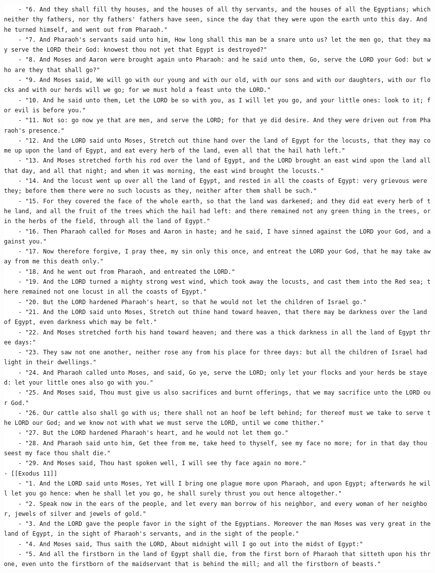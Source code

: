         - "6. And they shall fill thy houses, and the houses of all thy servants, and the houses of all the Egyptians; which neither thy fathers, nor thy fathers' fathers have seen, since the day that they were upon the earth unto this day. And he turned himself, and went out from Pharaoh."
        - "7. And Pharaoh's servants said unto him, How long shall this man be a snare unto us? let the men go, that they may serve the LORD their God: knowest thou not yet that Egypt is destroyed?"
        - "8. And Moses and Aaron were brought again unto Pharaoh: and he said unto them, Go, serve the LORD your God: but who are they that shall go?"
        - "9. And Moses said, We will go with our young and with our old, with our sons and with our daughters, with our flocks and with our herds will we go; for we must hold a feast unto the LORD."
        - "10. And he said unto them, Let the LORD be so with you, as I will let you go, and your little ones: look to it; for evil is before you."
        - "11. Not so: go now ye that are men, and serve the LORD; for that ye did desire. And they were driven out from Pharaoh's presence."
        - "12. And the LORD said unto Moses, Stretch out thine hand over the land of Egypt for the locusts, that they may come up upon the land of Egypt, and eat every herb of the land, even all that the hail hath left."
        - "13. And Moses stretched forth his rod over the land of Egypt, and the LORD brought an east wind upon the land all that day, and all that night; and when it was morning, the east wind brought the locusts."
        - "14. And the locust went up over all the land of Egypt, and rested in all the coasts of Egypt: very grievous were they; before them there were no such locusts as they, neither after them shall be such."
        - "15. For they covered the face of the whole earth, so that the land was darkened; and they did eat every herb of the land, and all the fruit of the trees which the hail had left: and there remained not any green thing in the trees, or in the herbs of the field, through all the land of Egypt."
        - "16. Then Pharaoh called for Moses and Aaron in haste; and he said, I have sinned against the LORD your God, and against you."
        - "17. Now therefore forgive, I pray thee, my sin only this once, and entreat the LORD your God, that he may take away from me this death only."
        - "18. And he went out from Pharaoh, and entreated the LORD."
        - "19. And the LORD turned a mighty strong west wind, which took away the locusts, and cast them into the Red sea; there remained not one locust in all the coasts of Egypt."
        - "20. But the LORD hardened Pharaoh's heart, so that he would not let the children of Israel go."
        - "21. And the LORD said unto Moses, Stretch out thine hand toward heaven, that there may be darkness over the land of Egypt, even darkness which may be felt."
        - "22. And Moses stretched forth his hand toward heaven; and there was a thick darkness in all the land of Egypt three days:"
        - "23. They saw not one another, neither rose any from his place for three days: but all the children of Israel had light in their dwellings."
        - "24. And Pharaoh called unto Moses, and said, Go ye, serve the LORD; only let your flocks and your herds be stayed: let your little ones also go with you."
        - "25. And Moses said, Thou must give us also sacrifices and burnt offerings, that we may sacrifice unto the LORD our God."
        - "26. Our cattle also shall go with us; there shall not an hoof be left behind; for thereof must we take to serve the LORD our God; and we know not with what we must serve the LORD, until we come thither."
        - "27. But the LORD hardened Pharaoh's heart, and he would not let them go."
        - "28. And Pharaoh said unto him, Get thee from me, take heed to thyself, see my face no more; for in that day thou seest my face thou shalt die."
        - "29. And Moses said, Thou hast spoken well, I will see thy face again no more."
    - [[Exodus 11]]
        - "1. And the LORD said unto Moses, Yet will I bring one plague more upon Pharaoh, and upon Egypt; afterwards he will let you go hence: when he shall let you go, he shall surely thrust you out hence altogether."
        - "2. Speak now in the ears of the people, and let every man borrow of his neighbor, and every woman of her neighbor, jewels of silver and jewels of gold."
        - "3. And the LORD gave the people favor in the sight of the Egyptians. Moreover the man Moses was very great in the land of Egypt, in the sight of Pharaoh's servants, and in the sight of the people."
        - "4. And Moses said, Thus saith the LORD, About midnight will I go out into the midst of Egypt:"
        - "5. And all the firstborn in the land of Egypt shall die, from the first born of Pharaoh that sitteth upon his throne, even unto the firstborn of the maidservant that is behind the mill; and all the firstborn of beasts."